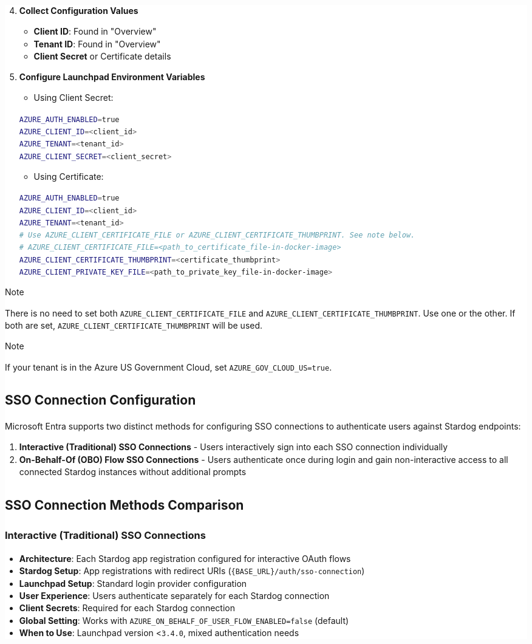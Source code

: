 4. **Collect Configuration Values**
   - **Client ID**: Found in "Overview"
   - **Tenant ID**: Found in "Overview"
   - **Client Secret** or Certificate details

5. **Configure Launchpad Environment Variables**

   - Using Client Secret:

   ```bash
   AZURE_AUTH_ENABLED=true
   AZURE_CLIENT_ID=<client_id>
   AZURE_TENANT=<tenant_id>
   AZURE_CLIENT_SECRET=<client_secret>
   ```

   - Using Certificate:

   ```bash
   AZURE_AUTH_ENABLED=true
   AZURE_CLIENT_ID=<client_id>
   AZURE_TENANT=<tenant_id>
   # Use AZURE_CLIENT_CERTIFICATE_FILE or AZURE_CLIENT_CERTIFICATE_THUMBPRINT. See note below.
   # AZURE_CLIENT_CERTIFICATE_FILE=<path_to_certificate_file-in-docker-image>
   AZURE_CLIENT_CERTIFICATE_THUMBPRINT=<certificate_thumbprint>
   AZURE_CLIENT_PRIVATE_KEY_FILE=<path_to_private_key_file-in-docker-image>
   ```

> [!NOTE]
There is no need to set both `AZURE_CLIENT_CERTIFICATE_FILE` and `AZURE_CLIENT_CERTIFICATE_THUMBPRINT`. Use one or the other. If both are set, `AZURE_CLIENT_CERTIFICATE_THUMBPRINT` will be used.

> [!NOTE]
> If your tenant is in the Azure US Government Cloud, set `AZURE_GOV_CLOUD_US=true`.

## SSO Connection Configuration

Microsoft Entra supports two distinct methods for configuring SSO connections to authenticate users against Stardog endpoints:

1. **Interactive (Traditional) SSO Connections** - Users interactively sign into each SSO connection individually
2. **On-Behalf-Of (OBO) Flow SSO Connections** - Users authenticate once during login and gain non-interactive access to all connected Stardog instances without additional prompts

## SSO Connection Methods Comparison

### Interactive (Traditional) SSO Connections
- **Architecture**: Each Stardog app registration configured for interactive OAuth flows
- **Stardog Setup**: App registrations with redirect URIs (`{BASE_URL}/auth/sso-connection`)
- **Launchpad Setup**: Standard login provider configuration
- **User Experience**: Users authenticate separately for each Stardog connection
- **Client Secrets**: Required for each Stardog connection
- **Global Setting**: Works with `AZURE_ON_BEHALF_OF_USER_FLOW_ENABLED=false` (default)
- **When to Use**: Launchpad version <`3.4.0`, mixed authentication needs
